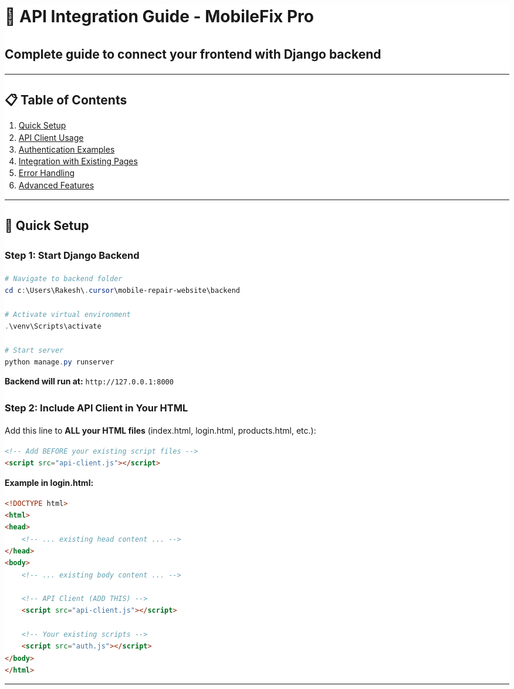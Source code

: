 # 🔗 API Integration Guide - MobileFix Pro

## Complete guide to connect your frontend with Django backend

---

## 📋 Table of Contents

1. [Quick Setup](#quick-setup)
2. [API Client Usage](#api-client-usage)
3. [Authentication Examples](#authentication-examples)
4. [Integration with Existing Pages](#integration-with-existing-pages)
5. [Error Handling](#error-handling)
6. [Advanced Features](#advanced-features)

---

## 🚀 Quick Setup

### Step 1: Start Django Backend

```powershell
# Navigate to backend folder
cd c:\Users\Rakesh\.cursor\mobile-repair-website\backend

# Activate virtual environment
.\venv\Scripts\activate

# Start server
python manage.py runserver
```

**Backend will run at:** `http://127.0.0.1:8000`

### Step 2: Include API Client in Your HTML

Add this line to **ALL your HTML files** (index.html, login.html, products.html, etc.):

```html
<!-- Add BEFORE your existing script files -->
<script src="api-client.js"></script>
```

**Example in login.html:**
```html
<!DOCTYPE html>
<html>
<head>
    <!-- ... existing head content ... -->
</head>
<body>
    <!-- ... existing body content ... -->
    
    <!-- API Client (ADD THIS) -->
    <script src="api-client.js"></script>
    
    <!-- Your existing scripts -->
    <script src="auth.js"></script>
</body>
</html>
```

---